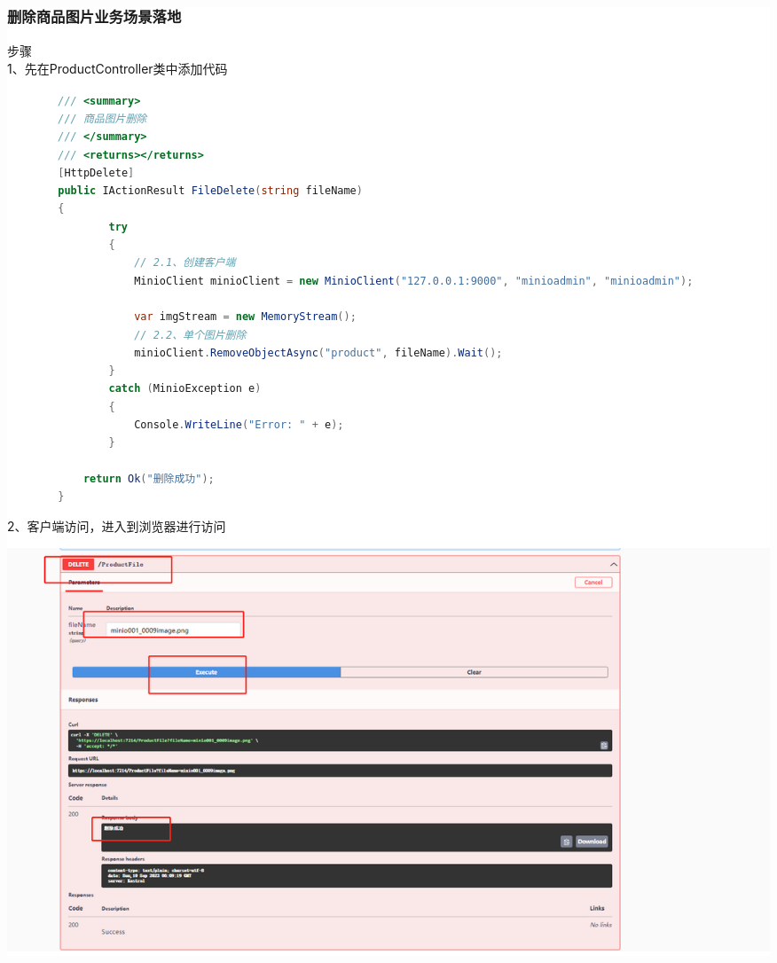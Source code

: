 ### 删除商品图片业务场景落地  

步骤  
1、先在ProductController类中添加代码  
``` C# 
        /// <summary>
        /// 商品图片删除
        /// </summary>
        /// <returns></returns>
        [HttpDelete]
        public IActionResult FileDelete(string fileName)
        {
                try
                {
                    // 2.1、创建客户端
                    MinioClient minioClient = new MinioClient("127.0.0.1:9000", "minioadmin", "minioadmin");

                    var imgStream = new MemoryStream();
                    // 2.2、单个图片删除
                    minioClient.RemoveObjectAsync("product", fileName).Wait();
                }
                catch (MinioException e)
                {
                    Console.WriteLine("Error: " + e);
                }

            return Ok("删除成功");
        }
```

2、客户端访问，进入到浏览器进行访问   

![Alt text](/images/minio/minio001_0021image.png)  
